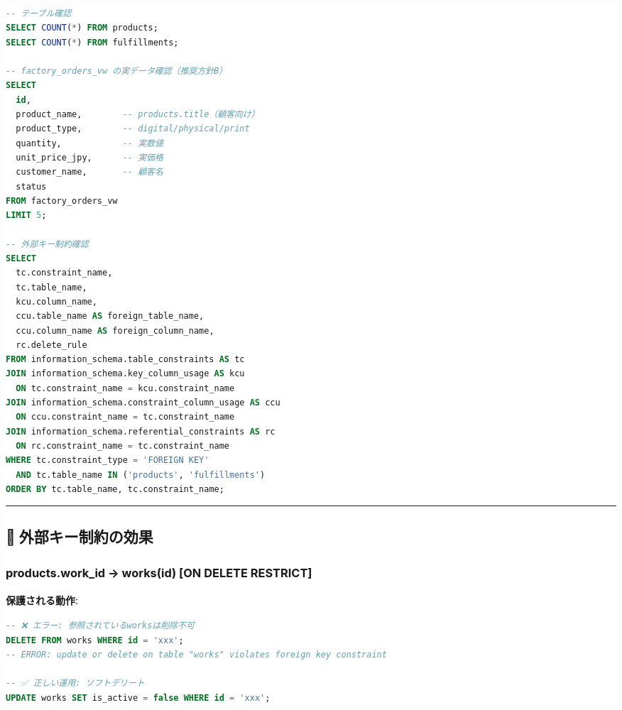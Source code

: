 ```sql
-- テーブル確認
SELECT COUNT(*) FROM products;
SELECT COUNT(*) FROM fulfillments;

-- factory_orders_vw の実データ確認（推奨方針B）
SELECT
  id,
  product_name,        -- products.title（顧客向け）
  product_type,        -- digital/physical/print
  quantity,            -- 実数値
  unit_price_jpy,      -- 実価格
  customer_name,       -- 顧客名
  status
FROM factory_orders_vw
LIMIT 5;

-- 外部キー制約確認
SELECT
  tc.constraint_name,
  tc.table_name,
  kcu.column_name,
  ccu.table_name AS foreign_table_name,
  ccu.column_name AS foreign_column_name,
  rc.delete_rule
FROM information_schema.table_constraints AS tc
JOIN information_schema.key_column_usage AS kcu
  ON tc.constraint_name = kcu.constraint_name
JOIN information_schema.constraint_column_usage AS ccu
  ON ccu.constraint_name = tc.constraint_name
JOIN information_schema.referential_constraints AS rc
  ON rc.constraint_name = tc.constraint_name
WHERE tc.constraint_type = 'FOREIGN KEY'
  AND tc.table_name IN ('products', 'fulfillments')
ORDER BY tc.table_name, tc.constraint_name;
```

---

## 🎯 外部キー制約の効果

### products.work_id → works(id) [ON DELETE RESTRICT]

**保護される動作**:
```sql
-- ❌ エラー: 参照されているworksは削除不可
DELETE FROM works WHERE id = 'xxx';
-- ERROR: update or delete on table "works" violates foreign key constraint

-- ✅ 正しい運用: ソフトデリート
UPDATE works SET is_active = false WHERE id = 'xxx';
```
